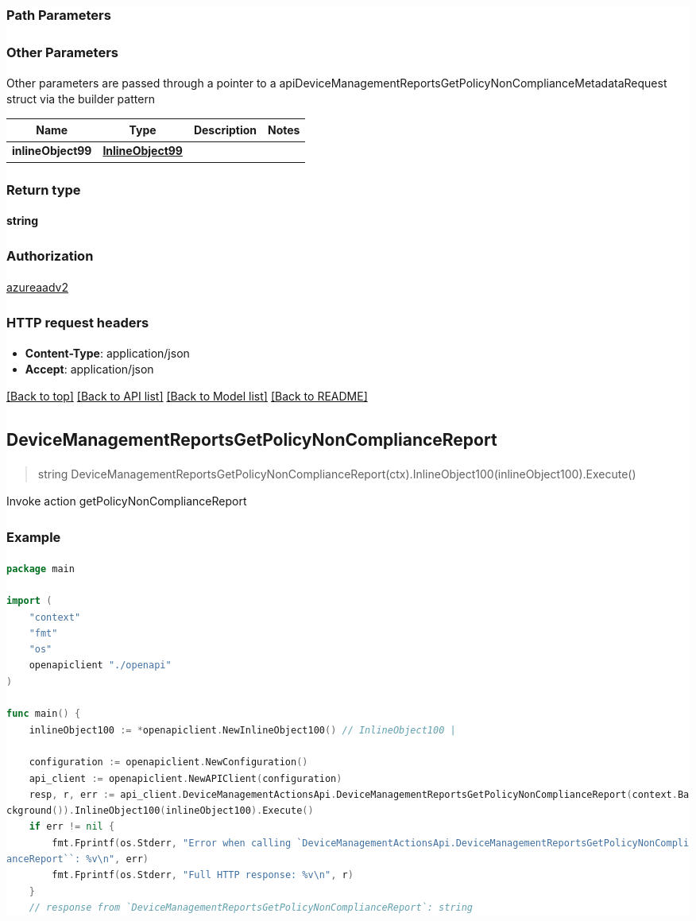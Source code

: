 ```go
```

### Path Parameters



### Other Parameters

Other parameters are passed through a pointer to a apiDeviceManagementReportsGetPolicyNonComplianceMetadataRequest struct via the builder pattern


Name | Type | Description  | Notes
------------- | ------------- | ------------- | -------------
 **inlineObject99** | [**InlineObject99**](InlineObject99.md) |  | 

### Return type

**string**

### Authorization

[azureaadv2](../README.md#azureaadv2)

### HTTP request headers

- **Content-Type**: application/json
- **Accept**: application/json

[[Back to top]](#) [[Back to API list]](../README.md#documentation-for-api-endpoints)
[[Back to Model list]](../README.md#documentation-for-models)
[[Back to README]](../README.md)


## DeviceManagementReportsGetPolicyNonComplianceReport

> string DeviceManagementReportsGetPolicyNonComplianceReport(ctx).InlineObject100(inlineObject100).Execute()

Invoke action getPolicyNonComplianceReport

### Example

```go
package main

import (
    "context"
    "fmt"
    "os"
    openapiclient "./openapi"
)

func main() {
    inlineObject100 := *openapiclient.NewInlineObject100() // InlineObject100 | 

    configuration := openapiclient.NewConfiguration()
    api_client := openapiclient.NewAPIClient(configuration)
    resp, r, err := api_client.DeviceManagementActionsApi.DeviceManagementReportsGetPolicyNonComplianceReport(context.Background()).InlineObject100(inlineObject100).Execute()
    if err != nil {
        fmt.Fprintf(os.Stderr, "Error when calling `DeviceManagementActionsApi.DeviceManagementReportsGetPolicyNonComplianceReport``: %v\n", err)
        fmt.Fprintf(os.Stderr, "Full HTTP response: %v\n", r)
    }
    // response from `DeviceManagementReportsGetPolicyNonComplianceReport`: string
```